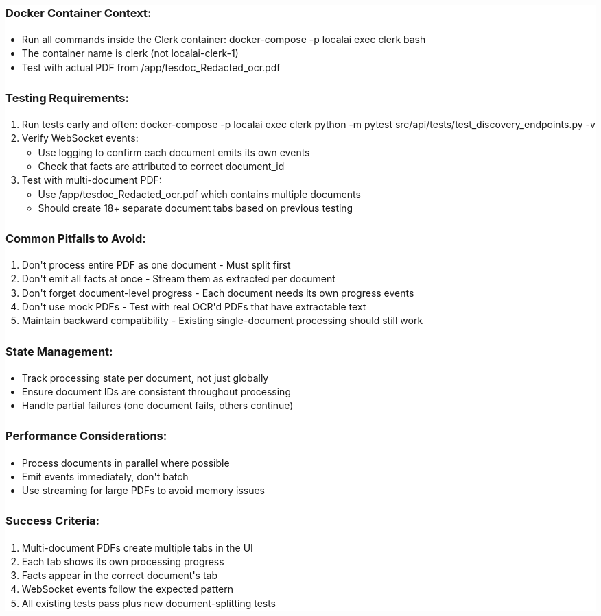 ### Docker Container Context:

- Run all commands inside the Clerk container: docker-compose -p localai exec clerk bash
- The container name is clerk (not localai-clerk-1)
- Test with actual PDF from /app/tesdoc_Redacted_ocr.pdf

### Testing Requirements:

1. Run tests early and often:
docker-compose -p localai exec clerk python -m pytest src/api/tests/test_discovery_endpoints.py -v
2. Verify WebSocket events:
    - Use logging to confirm each document emits its own events
    - Check that facts are attributed to correct document_id
3. Test with multi-document PDF:
    - Use /app/tesdoc_Redacted_ocr.pdf which contains multiple documents
    - Should create 18+ separate document tabs based on previous testing

### Common Pitfalls to Avoid:

  1. Don't process entire PDF as one document - Must split first
  2. Don't emit all facts at once - Stream them as extracted per document
  3. Don't forget document-level progress - Each document needs its own progress events
  4. Don't use mock PDFs - Test with real OCR'd PDFs that have extractable text
  5. Maintain backward compatibility - Existing single-document processing should still work

### State Management:

- Track processing state per document, not just globally
- Ensure document IDs are consistent throughout processing
- Handle partial failures (one document fails, others continue)

### Performance Considerations:

- Process documents in parallel where possible
- Emit events immediately, don't batch
- Use streaming for large PDFs to avoid memory issues

### Success Criteria:

1. Multi-document PDFs create multiple tabs in the UI
2. Each tab shows its own processing progress
3. Facts appear in the correct document's tab
4. WebSocket events follow the expected pattern
5. All existing tests pass plus new document-splitting tests
